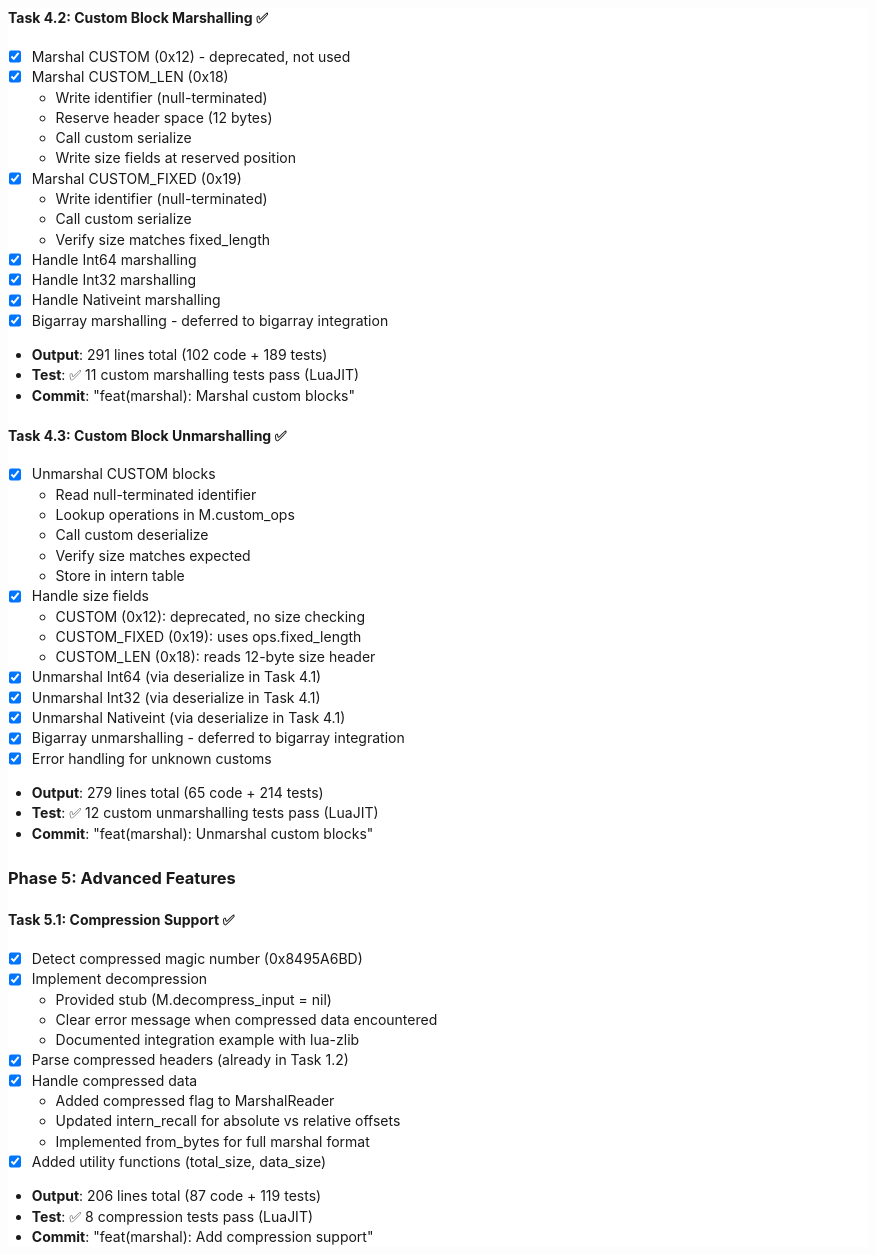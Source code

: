 #### Task 4.2: Custom Block Marshalling ✅
- [x] Marshal CUSTOM (0x12) - deprecated, not used
- [x] Marshal CUSTOM_LEN (0x18)
  - Write identifier (null-terminated)
  - Reserve header space (12 bytes)
  - Call custom serialize
  - Write size fields at reserved position
- [x] Marshal CUSTOM_FIXED (0x19)
  - Write identifier (null-terminated)
  - Call custom serialize
  - Verify size matches fixed_length
- [x] Handle Int64 marshalling
- [x] Handle Int32 marshalling
- [x] Handle Nativeint marshalling
- [x] Bigarray marshalling - deferred to bigarray integration
- **Output**: 291 lines total (102 code + 189 tests)
- **Test**: ✅ 11 custom marshalling tests pass (LuaJIT)
- **Commit**: "feat(marshal): Marshal custom blocks"

#### Task 4.3: Custom Block Unmarshalling ✅
- [x] Unmarshal CUSTOM blocks
  - Read null-terminated identifier
  - Lookup operations in M.custom_ops
  - Call custom deserialize
  - Verify size matches expected
  - Store in intern table
- [x] Handle size fields
  - CUSTOM (0x12): deprecated, no size checking
  - CUSTOM_FIXED (0x19): uses ops.fixed_length
  - CUSTOM_LEN (0x18): reads 12-byte size header
- [x] Unmarshal Int64 (via deserialize in Task 4.1)
- [x] Unmarshal Int32 (via deserialize in Task 4.1)
- [x] Unmarshal Nativeint (via deserialize in Task 4.1)
- [x] Bigarray unmarshalling - deferred to bigarray integration
- [x] Error handling for unknown customs
- **Output**: 279 lines total (65 code + 214 tests)
- **Test**: ✅ 12 custom unmarshalling tests pass (LuaJIT)
- **Commit**: "feat(marshal): Unmarshal custom blocks"

### Phase 5: Advanced Features

#### Task 5.1: Compression Support ✅
- [x] Detect compressed magic number (0x8495A6BD)
- [x] Implement decompression
  - Provided stub (M.decompress_input = nil)
  - Clear error message when compressed data encountered
  - Documented integration example with lua-zlib
- [x] Parse compressed headers (already in Task 1.2)
- [x] Handle compressed data
  - Added compressed flag to MarshalReader
  - Updated intern_recall for absolute vs relative offsets
  - Implemented from_bytes for full marshal format
- [x] Added utility functions (total_size, data_size)
- **Output**: 206 lines total (87 code + 119 tests)
- **Test**: ✅ 8 compression tests pass (LuaJIT)
- **Commit**: "feat(marshal): Add compression support"
